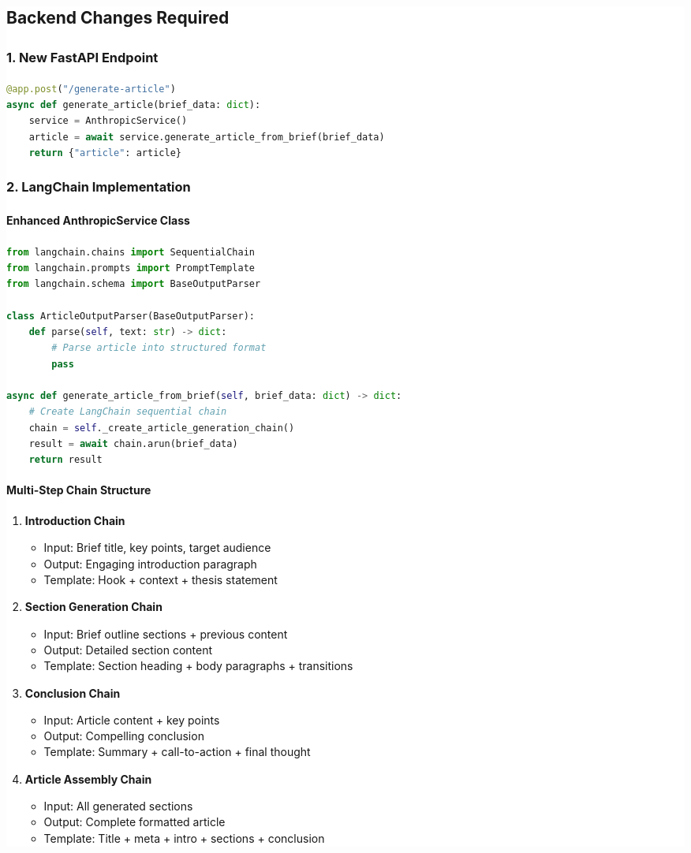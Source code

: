 ## Backend Changes Required

### 1. New FastAPI Endpoint

```python
@app.post("/generate-article")
async def generate_article(brief_data: dict):
    service = AnthropicService()
    article = await service.generate_article_from_brief(brief_data)
    return {"article": article}
```

### 2. LangChain Implementation

#### Enhanced AnthropicService Class

```python
from langchain.chains import SequentialChain
from langchain.prompts import PromptTemplate
from langchain.schema import BaseOutputParser

class ArticleOutputParser(BaseOutputParser):
    def parse(self, text: str) -> dict:
        # Parse article into structured format
        pass

async def generate_article_from_brief(self, brief_data: dict) -> dict:
    # Create LangChain sequential chain
    chain = self._create_article_generation_chain()
    result = await chain.arun(brief_data)
    return result
```

#### Multi-Step Chain Structure

1. **Introduction Chain**
   - Input: Brief title, key points, target audience
   - Output: Engaging introduction paragraph
   - Template: Hook + context + thesis statement

2. **Section Generation Chain** 
   - Input: Brief outline sections + previous content
   - Output: Detailed section content
   - Template: Section heading + body paragraphs + transitions

3. **Conclusion Chain**
   - Input: Article content + key points
   - Output: Compelling conclusion
   - Template: Summary + call-to-action + final thought

4. **Article Assembly Chain**
   - Input: All generated sections
   - Output: Complete formatted article
   - Template: Title + meta + intro + sections + conclusion
